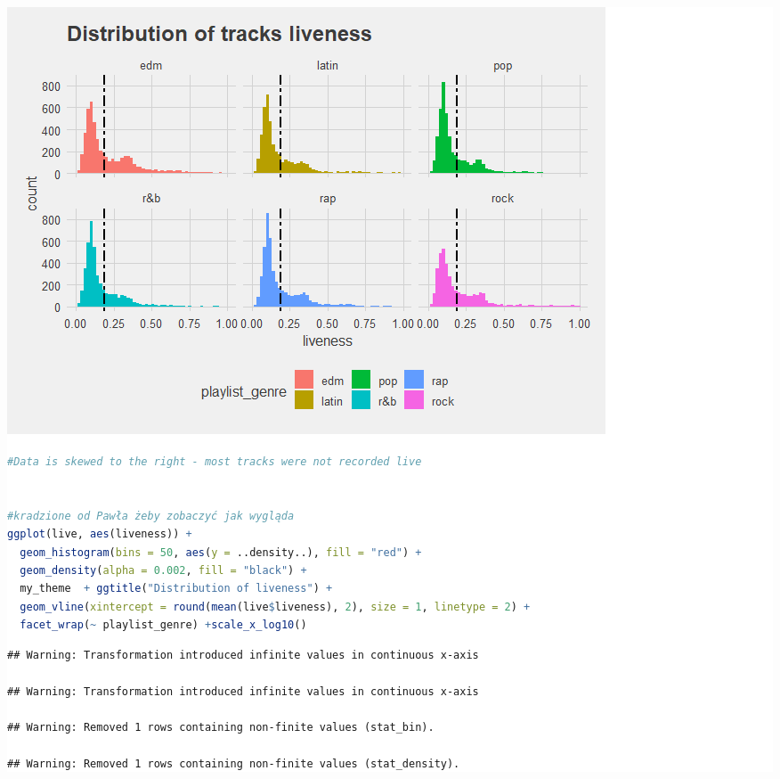 ![](Projekt1_Bartek_files/figure-gfm/unnamed-chunk-19-1.png)

``` r
#Data is skewed to the right - most tracks were not recorded live


#kradzione od Pawła żeby zobaczyć jak wygląda
ggplot(live, aes(liveness)) +
  geom_histogram(bins = 50, aes(y = ..density..), fill = "red") +  
  geom_density(alpha = 0.002, fill = "black") + 
  my_theme  + ggtitle("Distribution of liveness") +
  geom_vline(xintercept = round(mean(live$liveness), 2), size = 1, linetype = 2) +
  facet_wrap(~ playlist_genre) +scale_x_log10()
```

    ## Warning: Transformation introduced infinite values in continuous x-axis
    
    ## Warning: Transformation introduced infinite values in continuous x-axis

    ## Warning: Removed 1 rows containing non-finite values (stat_bin).

    ## Warning: Removed 1 rows containing non-finite values (stat_density).
